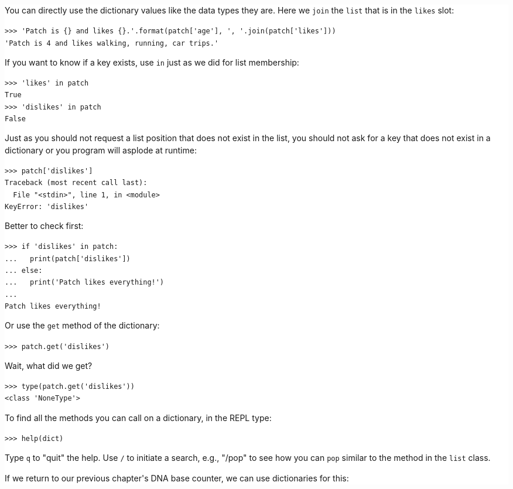 You can directly use the dictionary values like the data types they are. Here we `join` the `list` that is in the `likes` slot:

````
>>> 'Patch is {} and likes {}.'.format(patch['age'], ', '.join(patch['likes']))
'Patch is 4 and likes walking, running, car trips.'
````

If you want to know if a key exists, use `in` just as we did for list membership:

````
>>> 'likes' in patch
True
>>> 'dislikes' in patch
False
````

Just as you should not request a list position that does not exist in the list, you should not ask for a key that does not exist in a dictionary or you program will asplode at runtime:

````
>>> patch['dislikes']
Traceback (most recent call last):
  File "<stdin>", line 1, in <module>
KeyError: 'dislikes'
````

Better to check first:

````
>>> if 'dislikes' in patch:
...   print(patch['dislikes'])
... else:
...   print('Patch likes everything!')
...
Patch likes everything!
````

Or use the `get` method of the dictionary:

````
>>> patch.get('dislikes')
````

Wait, what did we get?

````
>>> type(patch.get('dislikes'))
<class 'NoneType'>
````

To find all the methods you can call on a dictionary, in the REPL type:

````
>>> help(dict)
````

Type `q` to "quit" the help. Use `/` to initiate a search, e.g., "/pop" to see how you can `pop` similar to the method in the `list` class.

If we return to our previous chapter's DNA base counter, we can use dictionaries for this:
